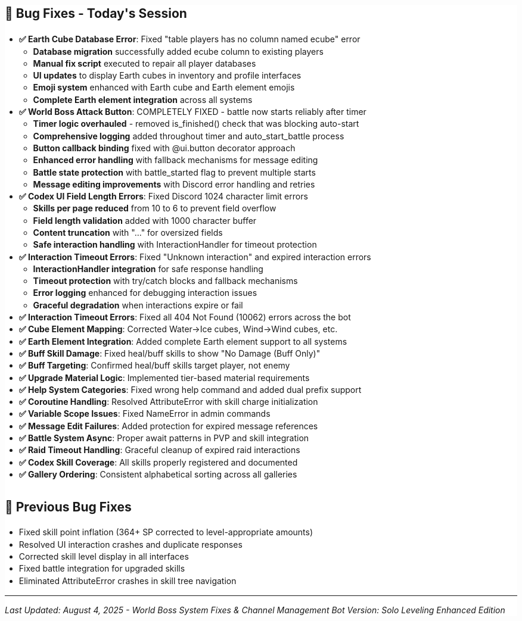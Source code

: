 ## 🐛 **Bug Fixes - Today's Session**
- **✅ Earth Cube Database Error**: Fixed "table players has no column named ecube" error
  - **Database migration** successfully added ecube column to existing players
  - **Manual fix script** executed to repair all player databases
  - **UI updates** to display Earth cubes in inventory and profile interfaces
  - **Emoji system** enhanced with Earth cube and Earth element emojis
  - **Complete Earth element integration** across all systems
- **✅ World Boss Attack Button**: COMPLETELY FIXED - battle now starts reliably after timer
  - **Timer logic overhauled** - removed is_finished() check that was blocking auto-start
  - **Comprehensive logging** added throughout timer and auto_start_battle process
  - **Button callback binding** fixed with @ui.button decorator approach
  - **Enhanced error handling** with fallback mechanisms for message editing
  - **Battle state protection** with battle_started flag to prevent multiple starts
  - **Message editing improvements** with Discord error handling and retries
- **✅ Codex UI Field Length Errors**: Fixed Discord 1024 character limit errors
  - **Skills per page reduced** from 10 to 6 to prevent field overflow
  - **Field length validation** added with 1000 character buffer
  - **Content truncation** with "..." for oversized fields
  - **Safe interaction handling** with InteractionHandler for timeout protection
- **✅ Interaction Timeout Errors**: Fixed "Unknown interaction" and expired interaction errors
  - **InteractionHandler integration** for safe response handling
  - **Timeout protection** with try/catch blocks and fallback mechanisms
  - **Error logging** enhanced for debugging interaction issues
  - **Graceful degradation** when interactions expire or fail
- **✅ Interaction Timeout Errors**: Fixed all 404 Not Found (10062) errors across the bot
- **✅ Cube Element Mapping**: Corrected Water→Ice cubes, Wind→Wind cubes, etc.
- **✅ Earth Element Integration**: Added complete Earth element support to all systems
- **✅ Buff Skill Damage**: Fixed heal/buff skills to show "No Damage (Buff Only)"
- **✅ Buff Targeting**: Confirmed heal/buff skills target player, not enemy
- **✅ Upgrade Material Logic**: Implemented tier-based material requirements
- **✅ Help System Categories**: Fixed wrong help command and added dual prefix support
- **✅ Coroutine Handling**: Resolved AttributeError with skill charge initialization
- **✅ Variable Scope Issues**: Fixed NameError in admin commands
- **✅ Message Edit Failures**: Added protection for expired message references
- **✅ Battle System Async**: Proper await patterns in PVP and skill integration
- **✅ Raid Timeout Handling**: Graceful cleanup of expired raid interactions
- **✅ Codex Skill Coverage**: All skills properly registered and documented
- **✅ Gallery Ordering**: Consistent alphabetical sorting across all galleries

## 🐛 **Previous Bug Fixes**
- Fixed skill point inflation (364+ SP corrected to level-appropriate amounts)
- Resolved UI interaction crashes and duplicate responses
- Corrected skill level display in all interfaces
- Fixed battle integration for upgraded skills
- Eliminated AttributeError crashes in skill tree navigation

---

*Last Updated: August 4, 2025 - World Boss System Fixes & Channel Management*
*Bot Version: Solo Leveling Enhanced Edition*
